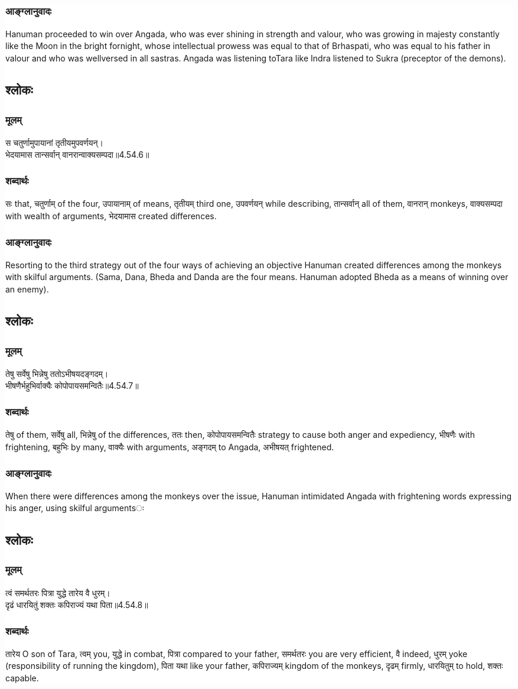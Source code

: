 ### आङ्ग्लानुवादः
Hanuman proceeded to win over Angada, who was ever shining in strength and valour, who was growing in majesty constantly like the Moon in the bright fornight, whose intellectual prowess was equal to that of Brhaspati, who was equal to his father in valour and who was wellversed in all sastras. Angada was listening toTara like Indra listened to Sukra (preceptor of the demons).



## श्लोकः
### मूलम्
स चतुर्णामुपायानां तृतीयमुपवर्णयन्।  
भेदयामास तान्सर्वान् वानरान्वाक्यसम्पदा॥4.54.6॥

### शब्दार्थः
सः that, चतुर्णाम् of the four, उपायानाम् of means, तृतीयम् third one, उपवर्णयन् while describing, तान्सर्वान् all of them, वानरान् monkeys, वाक्यसम्पदा with wealth of arguments, भेदयामास created differences.

### आङ्ग्लानुवादः
Resorting to the third strategy out of the four ways of achieving an objective Hanuman created differences among the monkeys with skilful arguments. (Sama, Dana, Bheda and Danda are the four means. Hanuman adopted Bheda as a means of winning over an enemy).



## श्लोकः
### मूलम्
तेषु सर्वेषु भिन्नेषु ततोऽभीषयदङ्गदम्।  
भीषणैर्भहुभिर्वाक्यैः कोपोपायसमन्वितैः॥4.54.7॥

### शब्दार्थः
तेषु of them, सर्वेषु  all, भिन्नेषु of the differences, ततः then, कोपोपायसमन्वितैः strategy to cause both anger and expediency, भीषणैः with frightening, बहुभिः by many, वाक्यैः with arguments, अङ्गदम् to Angada, अभीषयत् frightened.

### आङ्ग्लानुवादः
When there were differences among the monkeys over the issue, Hanuman intimidated Angada with frightening words expressing his anger, using skilful argumentsः



## श्लोकः
### मूलम्
त्वं समर्थतरः पित्रा युद्धे तारेय वै धुरम्।  
दृढं धारयितुं शक्तः कपिराज्यं यथा पिता॥4.54.8॥

### शब्दार्थः
तारेय O son of Tara, त्वम् you, युद्धे in combat, पित्रा compared to your father, समर्थतरः you are very efficient, वै indeed, धुरम् yoke (responsibility of running the kingdom), पिता यथा like your father, कपिराज्यम् kingdom of the monkeys, दृढम् firmly, धारयितुम् to hold, शक्तः capable.
